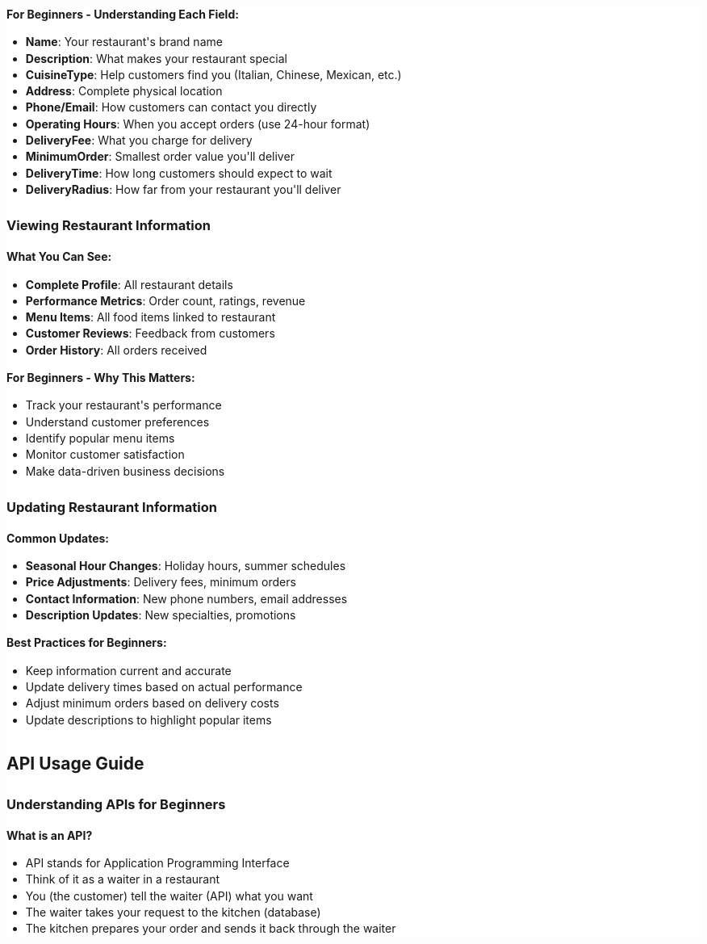 **For Beginners - Understanding Each Field:**
- **Name**: Your restaurant's brand name
- **Description**: What makes your restaurant special
- **CuisineType**: Help customers find you (Italian, Chinese, Mexican, etc.)
- **Address**: Complete physical location
- **Phone/Email**: How customers can contact you directly
- **Operating Hours**: When you accept orders (use 24-hour format)
- **DeliveryFee**: What you charge for delivery
- **MinimumOrder**: Smallest order value you'll deliver
- **DeliveryTime**: How long customers should expect to wait
- **DeliveryRadius**: How far from your restaurant you'll deliver

### Viewing Restaurant Information

**What You Can See:**
- **Complete Profile**: All restaurant details
- **Performance Metrics**: Order count, ratings, revenue
- **Menu Items**: All food items linked to restaurant
- **Customer Reviews**: Feedback from customers
- **Order History**: All orders received

**For Beginners - Why This Matters:**
- Track your restaurant's performance
- Understand customer preferences
- Identify popular menu items
- Monitor customer satisfaction
- Make data-driven business decisions

### Updating Restaurant Information

**Common Updates:**
- **Seasonal Hour Changes**: Holiday hours, summer schedules
- **Price Adjustments**: Delivery fees, minimum orders
- **Contact Information**: New phone numbers, email addresses
- **Description Updates**: New specialties, promotions

**Best Practices for Beginners:**
- Keep information current and accurate
- Update delivery times based on actual performance
- Adjust minimum orders based on delivery costs
- Update descriptions to highlight popular items

## API Usage Guide

### Understanding APIs for Beginners

**What is an API?**
- API stands for Application Programming Interface
- Think of it as a waiter in a restaurant
- You (the customer) tell the waiter (API) what you want
- The waiter takes your request to the kitchen (database)
- The kitchen prepares your order and sends it back through the waiter
